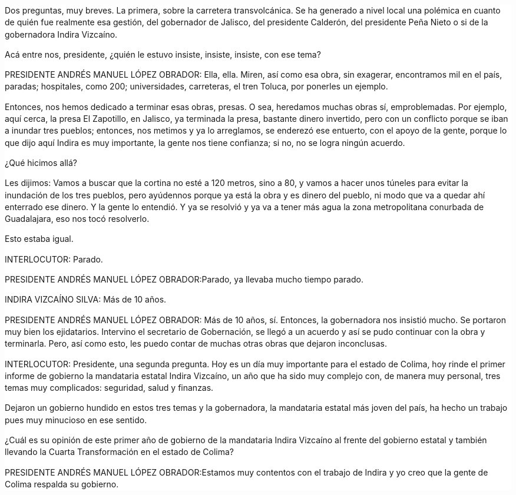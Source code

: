 Dos preguntas, muy breves. La primera, sobre la carretera transvolcánica. Se
ha generado a nivel local una polémica en cuanto de quién fue realmente esa
gestión, del gobernador de Jalisco, del presidente Calderón, del presidente
Peña Nieto o si de la gobernadora Indira Vizcaíno.

Acá entre nos, presidente, ¿quién le estuvo insiste, insiste, insiste, con ese
tema?

PRESIDENTE ANDRÉS MANUEL LÓPEZ OBRADOR: Ella, ella. Miren, así como esa obra,
sin exagerar, encontramos mil en el país, paradas; hospitales, como 200;
universidades, carreteras, el tren Toluca, por ponerles un ejemplo.

Entonces, nos hemos dedicado a terminar esas obras, presas. O sea, heredamos
muchas obras sí, emproblemadas. Por ejemplo, aquí cerca, la presa El
Zapotillo, en Jalisco, ya terminada la presa, bastante dinero invertido, pero
con un conflicto porque se iban a inundar tres pueblos; entonces, nos metimos
y ya lo arreglamos, se enderezó ese entuerto, con el apoyo de la gente, porque
lo que dijo aquí Indira es muy importante, la gente nos tiene confianza; si
no, no se logra ningún acuerdo.

¿Qué hicimos allá?

Les dijimos: Vamos a buscar que la cortina no esté a 120 metros, sino a 80, y
vamos a hacer unos túneles para evitar la inundación de los tres pueblos, pero
ayúdennos porque ya está la obra y es dinero del pueblo, ni modo que va a
quedar ahí enterrado ese dinero. Y la gente lo entendió. Y ya se resolvió y ya
va a tener más agua la zona metropolitana conurbada de Guadalajara, eso nos
tocó resolverlo.

Esto estaba igual.

INTERLOCUTOR: Parado.

PRESIDENTE ANDRÉS MANUEL LÓPEZ OBRADOR:Parado, ya llevaba mucho tiempo parado.

INDIRA VIZCAÍNO SILVA: Más de 10 años.

PRESIDENTE ANDRÉS MANUEL LÓPEZ OBRADOR: Más de 10 años, sí. Entonces, la
gobernadora nos insistió mucho. Se portaron muy bien los ejidatarios.
Intervino el secretario de Gobernación, se llegó a un acuerdo y así se pudo
continuar con la obra y terminarla. Pero, así como esto, les puedo contar de
muchas otras obras que dejaron inconclusas.

INTERLOCUTOR: Presidente, una segunda pregunta. Hoy es un día muy importante
para el estado de Colima, hoy rinde el primer informe de gobierno la
mandataria estatal Indira Vizcaíno, un año que ha sido muy complejo con, de
manera muy personal, tres temas muy complicados: seguridad, salud y finanzas.

Dejaron un gobierno hundido en estos tres temas y la gobernadora, la
mandataria estatal más joven del país, ha hecho un trabajo pues muy minucioso
en ese sentido.

¿Cuál es su opinión de este primer año de gobierno de la mandataria Indira
Vizcaíno al frente del gobierno estatal y también llevando la Cuarta
Transformación en el estado de Colima?

PRESIDENTE ANDRÉS MANUEL LÓPEZ OBRADOR:Estamos muy contentos con el trabajo de
Indira y yo creo que la gente de Colima respalda su gobierno.
